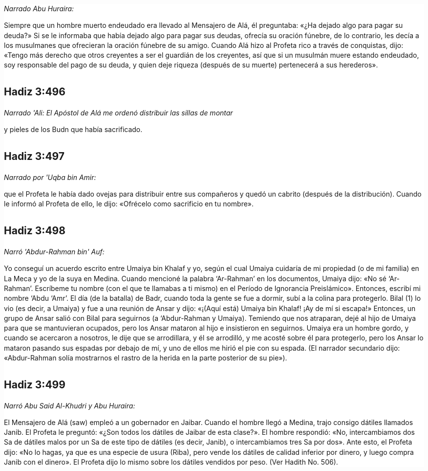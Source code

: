 _Narrado Abu Huraira:_

Siempre que un hombre muerto endeudado era llevado al Mensajero de Alá, él preguntaba: «¿Ha dejado algo para pagar su deuda?» Si se le informaba que había dejado algo para pagar sus deudas, ofrecía su oración fúnebre, de lo contrario, les decía a los musulmanes que ofrecieran la oración fúnebre de su amigo. Cuando Alá hizo al Profeta rico a través de conquistas, dijo: «Tengo más derecho que otros creyentes a ser el guardián de los creyentes, así que si un musulmán muere estando endeudado, soy responsable del pago de su deuda, y quien deje riqueza (después de su muerte) pertenecerá a sus herederos».


## Hadiz 3:496

_Narrado 'Ali: El Apóstol de Alá me ordenó distribuir las sillas de montar_

y pieles de los Budn que había sacrificado.


## Hadiz 3:497

_Narrado por 'Uqba bin Amir:_

que el Profeta le había dado ovejas para distribuir entre sus compañeros y quedó un cabrito (después de la distribución). Cuando le informó al Profeta de ello, le dijo: «Ofrécelo como sacrificio en tu nombre».


## Hadiz 3:498

_Narró 'Abdur-Rahman bin' Auf:_

Yo conseguí un acuerdo escrito entre Umaiya bin Khalaf y yo, según el cual Umaiya cuidaría de mi propiedad (o de mi familia) en La Meca y yo de la suya en Medina. Cuando mencioné la palabra ‘Ar-Rahman’ en los documentos, Umaiya dijo: «No sé ‘Ar-Rahman’. Escríbeme tu nombre (con el que te llamabas a ti mismo) en el Período de Ignorancia Preislámico». Entonces, escribí mi nombre ‘Abdu ‘Amr’. El día (de la batalla) de Badr, cuando toda la gente se fue a dormir, subí a la colina para protegerlo. Bilal (1) lo vio (es decir, a Umaiya) y fue a una reunión de Ansar y dijo: «¡(Aquí está) Umaiya bin Khalaf! ¡Ay de mí si escapa!» Entonces, un grupo de Ansar salió con Bilal para seguirnos (a ‘Abdur-Rahman y Umaiya). Temiendo que nos atraparan, dejé al hijo de Umaiya para que se mantuvieran ocupados, pero los Ansar mataron al hijo e insistieron en seguirnos. Umaiya era un hombre gordo, y cuando se acercaron a nosotros, le dije que se arrodillara, y él se arrodilló, y me acosté sobre él para protegerlo, pero los Ansar lo mataron pasando sus espadas por debajo de mí, y uno de ellos me hirió el pie con su espada. (El narrador secundario dijo: «Abdur-Rahman solía mostrarnos el rastro de la herida en la parte posterior de su pie»).


## Hadiz 3:499

_Narró Abu Said Al-Khudri y Abu Huraira:_

El Mensajero de Alá (saw) empleó a un gobernador en Jaibar. Cuando el hombre llegó a Medina, trajo consigo dátiles llamados Janib. El Profeta le preguntó: «¿Son todos los dátiles de Jaibar de esta clase?». El hombre respondió: «No, intercambiamos dos Sa de dátiles malos por un Sa de este tipo de dátiles (es decir, Janib), o intercambiamos tres Sa por dos». Ante esto, el Profeta dijo: «No lo hagas, ya que es una especie de usura (Riba), pero vende los dátiles de calidad inferior por dinero, y luego compra Janib con el dinero». El Profeta dijo lo mismo sobre los dátiles vendidos por peso. (Ver Hadith No. 506).
